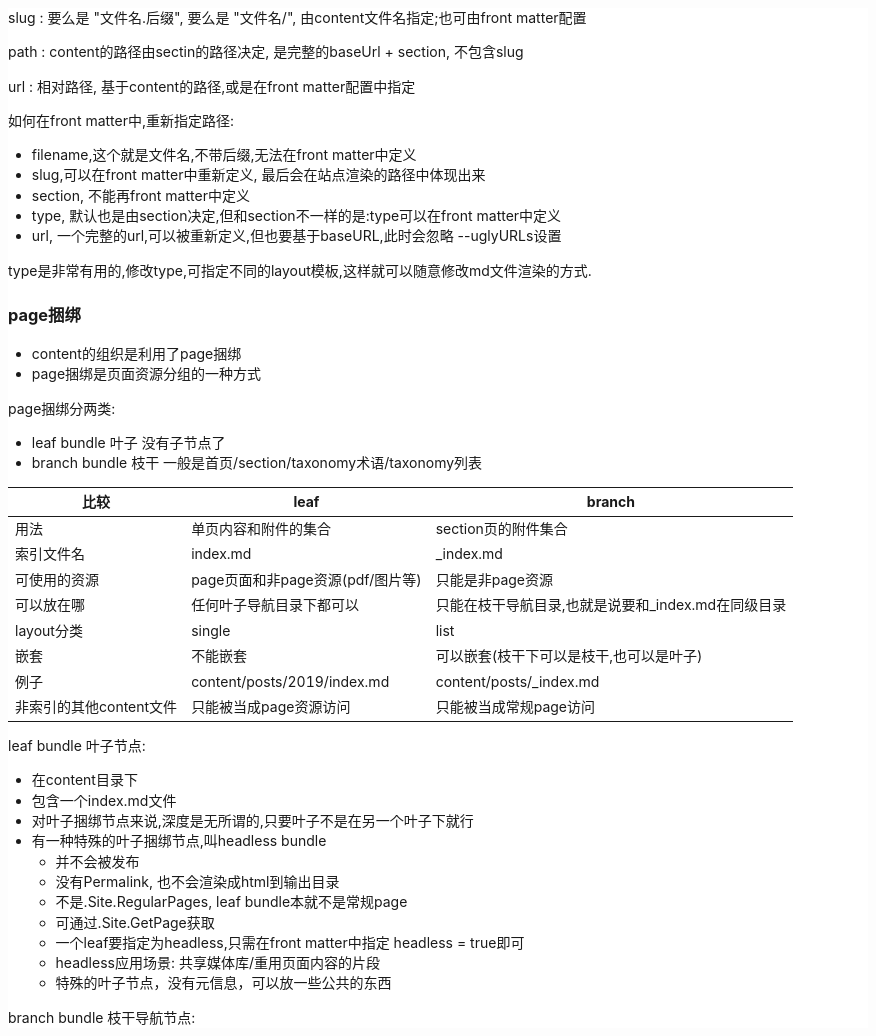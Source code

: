 slug
: 要么是 "文件名.后缀", 要么是 "文件名/", 由content文件名指定;也可由front matter配置

path
: content的路径由sectin的路径决定, 是完整的baseUrl + section, 不包含slug

url
: 相对路径, 基于content的路径,或是在front matter配置中指定

如何在front matter中,重新指定路径:

- filename,这个就是文件名,不带后缀,无法在front matter中定义
- slug,可以在front matter中重新定义, 最后会在站点渲染的路径中体现出来
- section, 不能再front matter中定义
- type, 默认也是由section决定,但和section不一样的是:type可以在front matter中定义
- url, 一个完整的url,可以被重新定义,但也要基于baseURL,此时会忽略 --uglyURLs设置

type是非常有用的,修改type,可指定不同的layout模板,这样就可以随意修改md文件渲染的方式.

### page捆绑

- content的组织是利用了page捆绑
- page捆绑是页面资源分组的一种方式

page捆绑分两类:

- leaf bundle    叶子 没有子节点了
- branch bundle  枝干 一般是首页/section/taxonomy术语/taxonomy列表


比较 | leaf | branch 
-----|------|-----
用法 | 单页内容和附件的集合 | section页的附件集合
索引文件名| index.md | \_index.md
可使用的资源| page页面和非page资源(pdf/图片等)| 只能是非page资源
可以放在哪| 任何叶子导航目录下都可以|只能在枝干导航目录,也就是说要和\_index.md在同级目录
layout分类| single|list
嵌套|不能嵌套|可以嵌套(枝干下可以是枝干,也可以是叶子)
例子|content/posts/2019/index.md|content/posts/\_index.md
非索引的其他content文件|只能被当成page资源访问|只能被当成常规page访问

leaf bundle 叶子节点:

- 在content目录下
- 包含一个index.md文件
- 对叶子捆绑节点来说,深度是无所谓的,只要叶子不是在另一个叶子下就行
- 有一种特殊的叶子捆绑节点,叫headless bundle
  - 并不会被发布
  - 没有Permalink, 也不会渲染成html到输出目录
  - 不是.Site.RegularPages, leaf bundle本就不是常规page
  - 可通过.Site.GetPage获取
  - 一个leaf要指定为headless,只需在front matter中指定 headless = true即可
  - headless应用场景: 共享媒体库/重用页面内容的片段
  - 特殊的叶子节点，没有元信息，可以放一些公共的东西

branch bundle 枝干导航节点:
